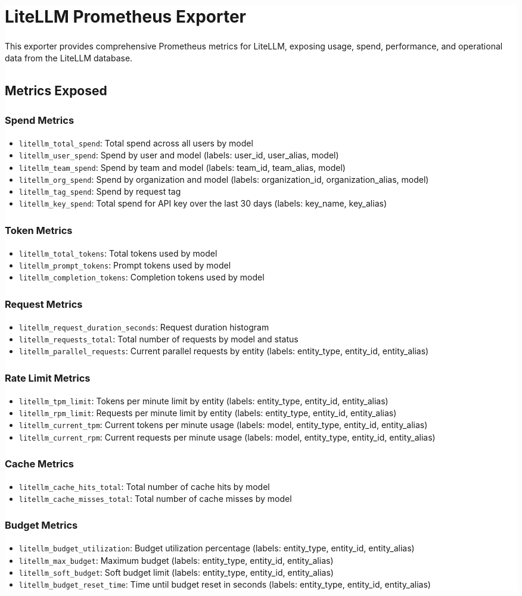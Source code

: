 # LiteLLM Prometheus Exporter

This exporter provides comprehensive Prometheus metrics for LiteLLM, exposing usage, spend, performance, and operational data from the LiteLLM database.

## Metrics Exposed

### Spend Metrics
- `litellm_total_spend`: Total spend across all users by model
- `litellm_user_spend`: Spend by user and model (labels: user_id, user_alias, model)
- `litellm_team_spend`: Spend by team and model (labels: team_id, team_alias, model)
- `litellm_org_spend`: Spend by organization and model (labels: organization_id, organization_alias, model)
- `litellm_tag_spend`: Spend by request tag
- `litellm_key_spend`: Total spend for API key over the last 30 days (labels: key_name, key_alias)

### Token Metrics
- `litellm_total_tokens`: Total tokens used by model
- `litellm_prompt_tokens`: Prompt tokens used by model
- `litellm_completion_tokens`: Completion tokens used by model

### Request Metrics
- `litellm_request_duration_seconds`: Request duration histogram
- `litellm_requests_total`: Total number of requests by model and status
- `litellm_parallel_requests`: Current parallel requests by entity (labels: entity_type, entity_id, entity_alias)

### Rate Limit Metrics
- `litellm_tpm_limit`: Tokens per minute limit by entity (labels: entity_type, entity_id, entity_alias)
- `litellm_rpm_limit`: Requests per minute limit by entity (labels: entity_type, entity_id, entity_alias)
- `litellm_current_tpm`: Current tokens per minute usage (labels: model, entity_type, entity_id, entity_alias)
- `litellm_current_rpm`: Current requests per minute usage (labels: model, entity_type, entity_id, entity_alias)

### Cache Metrics
- `litellm_cache_hits_total`: Total number of cache hits by model
- `litellm_cache_misses_total`: Total number of cache misses by model

### Budget Metrics
- `litellm_budget_utilization`: Budget utilization percentage (labels: entity_type, entity_id, entity_alias)
- `litellm_max_budget`: Maximum budget (labels: entity_type, entity_id, entity_alias)
- `litellm_soft_budget`: Soft budget limit (labels: entity_type, entity_id, entity_alias)
- `litellm_budget_reset_time`: Time until budget reset in seconds (labels: entity_type, entity_id, entity_alias)
